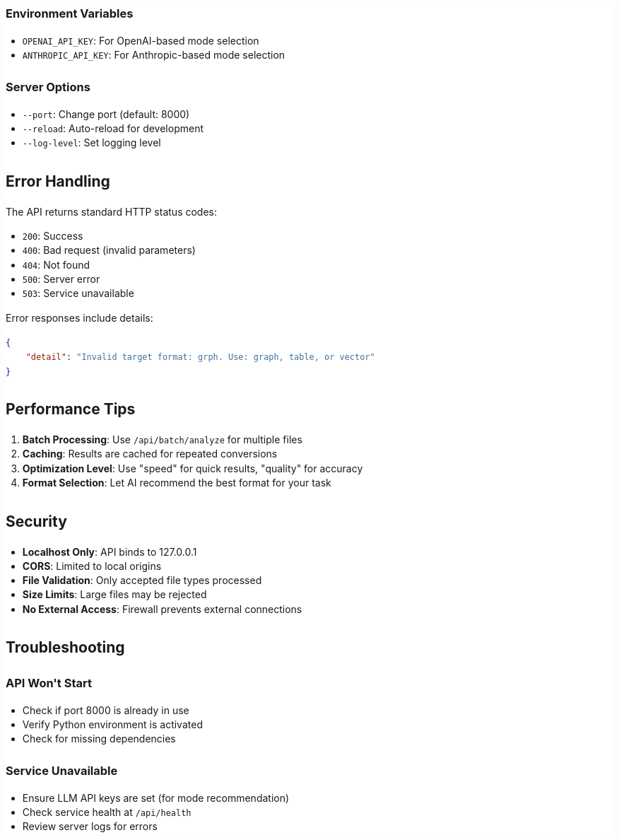### Environment Variables
- `OPENAI_API_KEY`: For OpenAI-based mode selection
- `ANTHROPIC_API_KEY`: For Anthropic-based mode selection

### Server Options
- `--port`: Change port (default: 8000)
- `--reload`: Auto-reload for development
- `--log-level`: Set logging level

## Error Handling

The API returns standard HTTP status codes:
- `200`: Success
- `400`: Bad request (invalid parameters)
- `404`: Not found
- `500`: Server error
- `503`: Service unavailable

Error responses include details:
```json
{
    "detail": "Invalid target format: grph. Use: graph, table, or vector"
}
```

## Performance Tips

1. **Batch Processing**: Use `/api/batch/analyze` for multiple files
2. **Caching**: Results are cached for repeated conversions
3. **Optimization Level**: Use "speed" for quick results, "quality" for accuracy
4. **Format Selection**: Let AI recommend the best format for your task

## Security

- **Localhost Only**: API binds to 127.0.0.1
- **CORS**: Limited to local origins
- **File Validation**: Only accepted file types processed
- **Size Limits**: Large files may be rejected
- **No External Access**: Firewall prevents external connections

## Troubleshooting

### API Won't Start
- Check if port 8000 is already in use
- Verify Python environment is activated
- Check for missing dependencies

### Service Unavailable
- Ensure LLM API keys are set (for mode recommendation)
- Check service health at `/api/health`
- Review server logs for errors
